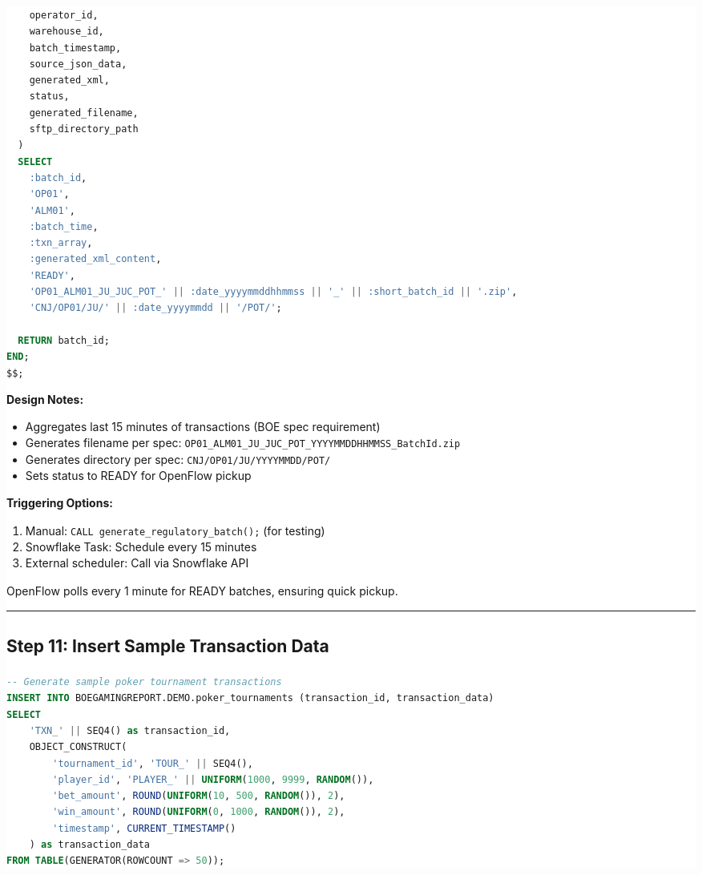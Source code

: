 ```sql
    operator_id,
    warehouse_id,
    batch_timestamp,
    source_json_data,
    generated_xml,
    status,
    generated_filename,
    sftp_directory_path
  )
  SELECT
    :batch_id,
    'OP01',
    'ALM01',
    :batch_time,
    :txn_array,
    :generated_xml_content,
    'READY',
    'OP01_ALM01_JU_JUC_POT_' || :date_yyyymmddhhmmss || '_' || :short_batch_id || '.zip',
    'CNJ/OP01/JU/' || :date_yyyymmdd || '/POT/';

  RETURN batch_id;
END;
$$;
```

**Design Notes:**
- Aggregates last 15 minutes of transactions (BOE spec requirement)
- Generates filename per spec: `OP01_ALM01_JU_JUC_POT_YYYYMMDDHHMMSS_BatchId.zip`
- Generates directory per spec: `CNJ/OP01/JU/YYYYMMDD/POT/`
- Sets status to READY for OpenFlow pickup

**Triggering Options:**
1. Manual: `CALL generate_regulatory_batch();` (for testing)
2. Snowflake Task: Schedule every 15 minutes
3. External scheduler: Call via Snowflake API

OpenFlow polls every 1 minute for READY batches, ensuring quick pickup.

---

## Step 11: Insert Sample Transaction Data

```sql
-- Generate sample poker tournament transactions
INSERT INTO BOEGAMINGREPORT.DEMO.poker_tournaments (transaction_id, transaction_data)
SELECT
    'TXN_' || SEQ4() as transaction_id,
    OBJECT_CONSTRUCT(
        'tournament_id', 'TOUR_' || SEQ4(),
        'player_id', 'PLAYER_' || UNIFORM(1000, 9999, RANDOM()),
        'bet_amount', ROUND(UNIFORM(10, 500, RANDOM()), 2),
        'win_amount', ROUND(UNIFORM(0, 1000, RANDOM()), 2),
        'timestamp', CURRENT_TIMESTAMP()
    ) as transaction_data
FROM TABLE(GENERATOR(ROWCOUNT => 50));
```
